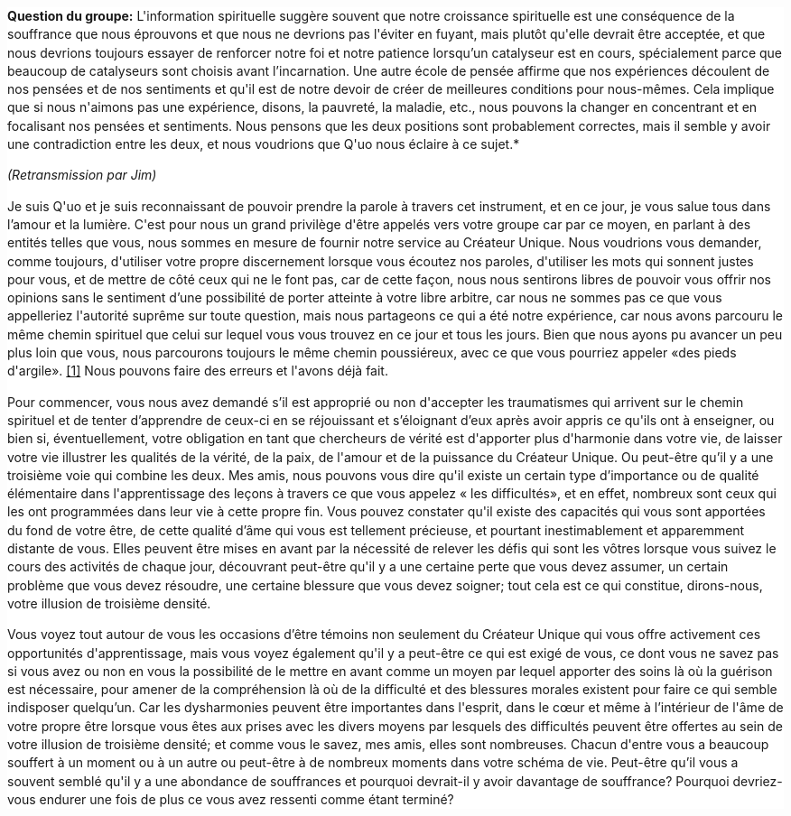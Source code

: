 <p><strong>Question du groupe:</strong> L'information spirituelle suggère souvent que notre croissance spirituelle est une conséquence de la souffrance que nous éprouvons et que nous ne devrions pas l'éviter en fuyant, mais plutôt qu'elle devrait être acceptée, et que nous devrions toujours essayer de renforcer notre foi et notre patience lorsqu’un catalyseur est en cours, spécialement parce que beaucoup de catalyseurs sont choisis avant l’incarnation. Une autre école de pensée affirme que nos expériences découlent de nos pensées et de nos sentiments et qu'il est de notre devoir de créer de meilleures conditions pour nous-mêmes. Cela implique que si nous n'aimons pas une expérience, disons, la pauvreté, la maladie, etc., nous pouvons la changer en concentrant et en focalisant nos pensées et sentiments. Nous pensons que les deux positions sont probablement correctes, mais il semble y avoir une contradiction entre les deux, et nous voudrions que Q'uo nous éclaire à ce sujet.*</p>


<p><em>(Retransmission par Jim)</em></p>

<p>Je suis Q'uo et je suis reconnaissant de pouvoir prendre la parole à travers cet instrument, et en ce jour, je vous salue tous dans l’amour et la lumière. C'est pour nous un grand privilège d'être appelés vers votre groupe car par ce moyen, en parlant à des entités telles que vous, nous sommes en mesure de fournir notre service au Créateur Unique. Nous voudrions vous demander, comme toujours, d'utiliser votre propre discernement lorsque vous écoutez nos paroles, d'utiliser les mots qui sonnent justes pour vous, et de mettre de côté ceux qui ne le font pas, car de cette façon, nous nous sentirons libres de pouvoir vous offrir nos opinions sans le sentiment d’une possibilité de porter atteinte à votre libre arbitre, car nous ne sommes pas ce que vous appelleriez l'autorité suprême sur toute question, mais nous partageons ce qui a été notre expérience, car nous avons parcouru le même chemin spirituel que celui sur lequel vous vous trouvez en ce jour et tous les jours. Bien que nous ayons pu avancer un peu plus loin que vous, nous parcourons toujours le même chemin poussiéreux, avec ce que vous pourriez appeler «des pieds d'argile». <a id="_ftnref1" href="#_ftn1" name="_ftnref1">[1]</a> Nous pouvons faire des erreurs et l'avons déjà fait.</p>
<p>Pour commencer, vous nous avez demandé s’il est approprié ou non d'accepter les traumatismes qui arrivent sur le chemin spirituel et de tenter d’apprendre de ceux-ci en se réjouissant et s’éloignant d’eux après avoir appris ce qu'ils ont à enseigner, ou bien si, éventuellement, votre obligation en tant que chercheurs de vérité est d'apporter plus d'harmonie dans votre vie, de laisser votre vie illustrer les qualités de la vérité, de la paix, de l'amour et de la puissance du Créateur Unique.<em> </em>Ou peut-être qu’il y a une troisième voie qui combine les deux.<em> </em>Mes amis, nous pouvons vous dire qu'il existe un certain type d’importance ou de qualité élémentaire dans l'apprentissage des leçons à travers ce que vous appelez « les difficultés», et en effet, nombreux sont ceux qui les ont programmées dans leur vie à cette propre fin.<em> </em>Vous pouvez constater qu'il existe des capacités qui vous sont apportées du fond de votre être, de cette qualité d’âme qui vous est tellement précieuse, et pourtant inestimablement et apparemment distante de vous.<em> </em>Elles peuvent être mises en avant par la nécessité de relever les défis qui sont les vôtres lorsque vous suivez le cours des activités de chaque jour, découvrant peut-être qu'il y a une certaine perte que vous devez assumer, un certain problème que vous devez résoudre, une certaine blessure que vous devez soigner; tout cela est ce qui constitue, dirons-nous, votre illusion de troisième densité.</p>
<p>Vous voyez tout autour de vous les occasions d’être témoins non seulement du Créateur Unique qui vous offre activement ces opportunités d'apprentissage, mais vous voyez également qu'il y a peut-être ce qui est exigé de vous, ce dont vous ne savez pas si vous avez ou non en vous la possibilité de le mettre en avant comme un moyen par lequel apporter des soins là où la guérison est nécessaire, pour amener de la compréhension là où de la difficulté et des blessures morales existent pour faire ce qui semble indisposer quelqu’un. Car les dysharmonies peuvent être importantes dans l'esprit, dans le cœur et même à l’intérieur de l'âme de votre propre être lorsque vous êtes aux prises avec les divers moyens par lesquels des difficultés peuvent être offertes au sein de votre illusion de troisième densité;<em> </em>et comme vous le savez, mes amis, elles sont nombreuses<em>. </em>Chacun d'entre vous a beaucoup souffert à un moment ou à un autre ou peut-être à de nombreux moments dans votre schéma de vie. Peut-être qu’il vous a souvent semblé qu'il y a une abondance de souffrances et pourquoi devrait-il y avoir davantage de souffrance? Pourquoi devriez-vous endurer une fois de plus ce vous avez ressenti comme étant terminé?</p>